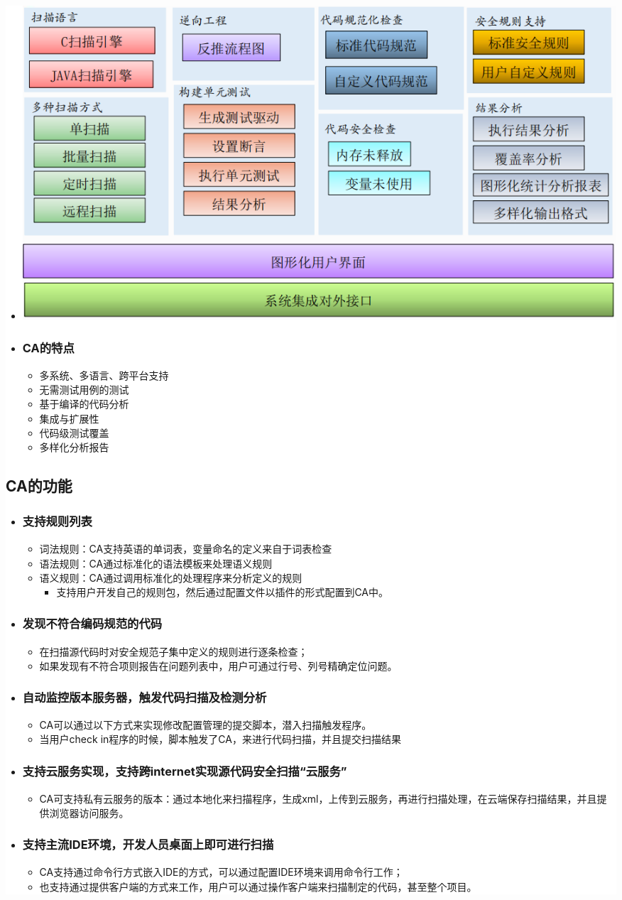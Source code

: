   - ![CA的架构](https://raw.githubusercontent.com/anliux/SoftwareTest/master/intro/images/07-CA%E6%9E%B6%E6%9E%84.png)

- ### CA的特点
  - 多系统、多语言、跨平台支持
  - 无需测试用例的测试
  - 基于编译的代码分析
  - 集成与扩展性
  - 代码级测试覆盖
  - 多样化分析报告


## CA的功能
- ### 支持规则列表
  - 词法规则：CA支持英语的单词表，变量命名的定义来自于词表检查
  - 语法规则：CA通过标准化的语法模板来处理语义规则
  - 语义规则：CA通过调用标准化的处理程序来分析定义的规则
    - 支持用户开发自己的规则包，然后通过配置文件以插件的形式配置到CA中。
  
- ### 发现不符合编码规范的代码
  - 在扫描源代码时对安全规范子集中定义的规则进行逐条检查；
  - 如果发现有不符合项则报告在问题列表中，用户可通过行号、列号精确定位问题。

- ### 自动监控版本服务器，触发代码扫描及检测分析
  - CA可以通过以下方式来实现修改配置管理的提交脚本，潜入扫描触发程序。
  - 当用户check in程序的时候，脚本触发了CA，来进行代码扫描，并且提交扫描结果
 
- ### 支持云服务实现，支持跨internet实现源代码安全扫描“云服务”
  - CA可支持私有云服务的版本：通过本地化来扫描程序，生成xml，上传到云服务，再进行扫描处理，在云端保存扫描结果，并且提供浏览器访问服务。
 
- ### 支持主流IDE环境，开发人员桌面上即可进行扫描
  - CA支持通过命令行方式嵌入IDE的方式，可以通过配置IDE环境来调用命令行工作；
  - 也支持通过提供客户端的方式来工作，用户可以通过操作客户端来扫描制定的代码，甚至整个项目。
